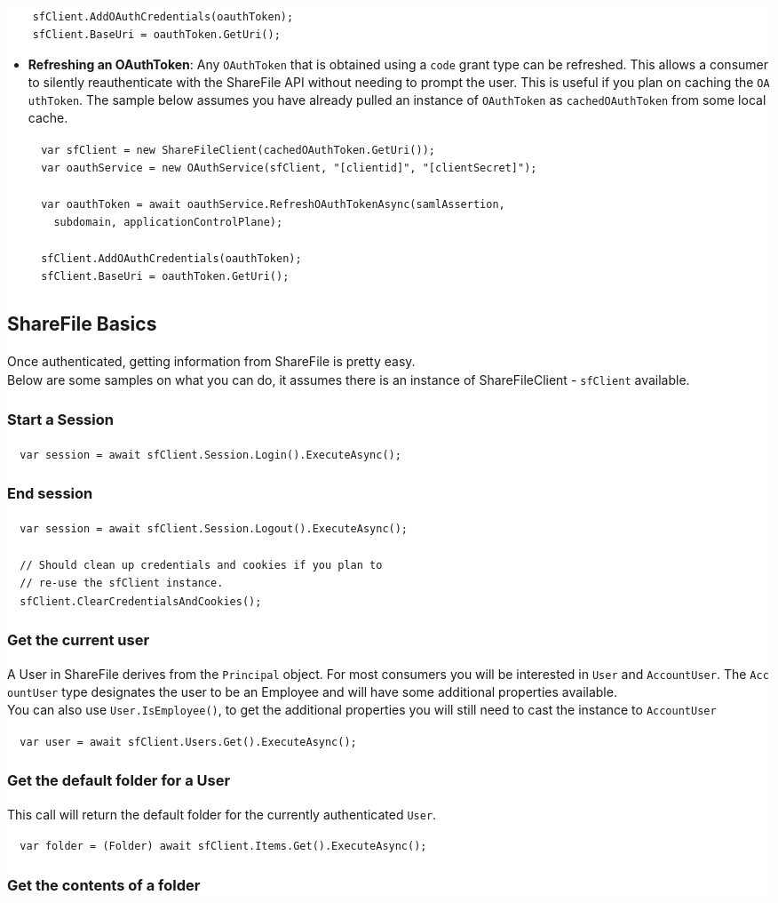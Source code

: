         sfClient.AddOAuthCredentials(oauthToken);
        sfClient.BaseUri = oauthToken.GetUri();

* **Refreshing an OAuthToken**:  Any `OAuthToken` that is obtained using a `code`
grant type can be refreshed.  This allows a consumer to silently reauthenticate
with the ShareFile API without needing to prompt the user.  This is useful if
you plan on caching the `OAuthToken`.  The sample below assumes you have already
pulled an instance of `OAuthToken` as `cachedOAuthToken` from some local cache.

        var sfClient = new ShareFileClient(cachedOAuthToken.GetUri());
        var oauthService = new OAuthService(sfClient, "[clientid]", "[clientSecret]");

        var oauthToken = await oauthService.RefreshOAuthTokenAsync(samlAssertion,
          subdomain, applicationControlPlane);

        sfClient.AddOAuthCredentials(oauthToken);
        sfClient.BaseUri = oauthToken.GetUri();


## ShareFile Basics ##

Once authenticated, getting information from ShareFile is pretty easy.  
Below are some samples on what you can do, it assumes there is an instance of
ShareFileClient - `sfClient` available.

### Start a Session ###

      var session = await sfClient.Session.Login().ExecuteAsync();

### End session ###

      var session = await sfClient.Session.Logout().ExecuteAsync();

      // Should clean up credentials and cookies if you plan to
      // re-use the sfClient instance.
      sfClient.ClearCredentialsAndCookies();

### Get the current user ###

A User in ShareFile derives from the `Principal` object. For most consumers you
will be interested in `User` and `AccountUser`. The `AccountUser` type designates
the user to be an Employee and will have some additional properties available.  
You can also use `User.IsEmployee()`, to get the additional properties you will
still need to cast the instance to `AccountUser`

      var user = await sfClient.Users.Get().ExecuteAsync();

### Get the default folder for a User ###

This call will return the default folder for the currently authenticated `User`.

      var folder = (Folder) await sfClient.Items.Get().ExecuteAsync();

### Get the contents of a folder ###
